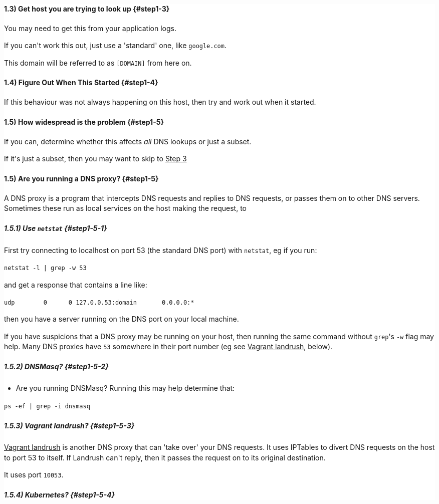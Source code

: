 #### 1.3) Get host you are trying to look up {#step1-3}

You may need to get this from your application logs.

If you can't work this out,  just use a 'standard' one, like `google.com`.

This domain will be referred to as `[DOMAIN]` from here on.

#### 1.4) Figure Out When This Started {#step1-4}

If this behaviour was not always happening on this host, then try and work out when it started.

#### 1.5) How widespread is the problem {#step1-5}

If you can, determine whether this affects *all* DNS lookups or just a subset.

If it's just a subset, then you may want to skip to [Step 3](#step-3)

#### 1.5) Are you running a DNS proxy? {#step1-5}

A DNS proxy is a program that intercepts DNS requests and replies to DNS requests, or passes them on to other DNS servers. Sometimes these run as local services on the host making the request, to

##### 1.5.1) Use `netstat` {#step1-5-1}

First try connecting to localhost on port 53 (the standard DNS port) with `netstat`, eg if you run:

```shell
netstat -l | grep -w 53
```

and get a response that contains a line like:

```
udp        0      0 127.0.0.53:domain       0.0.0.0:*
```

then you have a server running on the DNS port on your local machine.

If you have suspicions that a DNS proxy may be running on your host, then running the same command without `grep`'s `-w` flag may help. Many DNS proxies have `53` somewhere in their port number (eg see [Vagrant landrush](#step1-5-3), below).

##### 1.5.2) DNSMasq? {#step1-5-2}

- Are you running DNSMasq? Running this may help determine that:

```shell
ps -ef | grep -i dnsmasq
```

##### 1.5.3) Vagrant landrush? {#step1-5-3}

[Vagrant landrush](https://github.com/vagrant-landrush/landrush) is another DNS proxy that can 'take over' your DNS requests. It uses IPTables to divert DNS requests on the host to port 53 to itself. If Landrush can't reply, then it passes the request on to its original destination.

It uses port `10053`.

##### 1.5.4) Kubernetes? {#step1-5-4}


[//]: # (REFERENCED DOCS)
[//]: # (https://askubuntu.com/questions/1041526/very-slow-dns-lookup DONE)
[//]: # (https://github.com/kubernetes/kubernetes/issues/56903 TODO)
[//]: # (https://kb.vmware.com/s/article/2070192 DONE)
[//]: # (https://openvpn.net/vpn-server-resources/troubleshooting-dns-resolution-problems/ DONE)
[//]: # (https://stackoverflow.com/questions/11025953/why-does-my-dns-lookup-and-connect-take-over-2-seconds-57-of-page-load-tim DONE)
[//]: # (https://wp-rocket.me/blog/test-dns-server-response-time-troubleshoot-site-speed/ DONE)
[//]: # (https://www.math.tamu.edu/~comech/tools/linux-slow-dns-lookup/ DONE)
[//]: # (DNSMasq bug we saw - bind-interface)
[//]: # ()